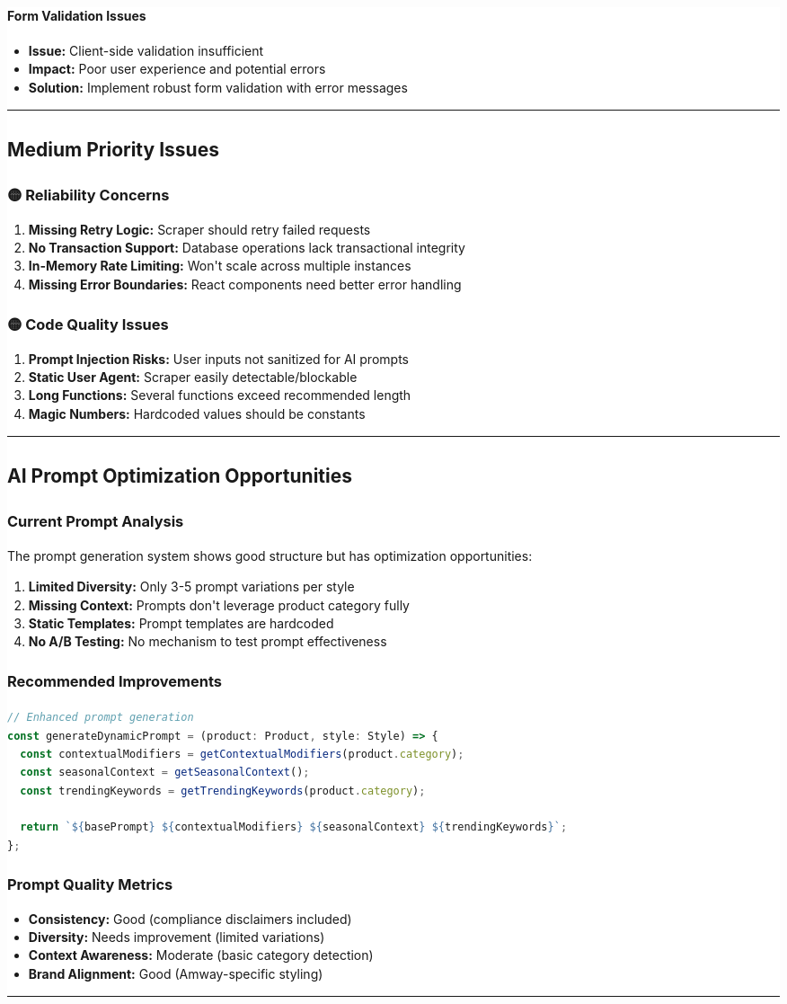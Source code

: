 #### Form Validation Issues
- **Issue:** Client-side validation insufficient
- **Impact:** Poor user experience and potential errors
- **Solution:** Implement robust form validation with error messages

---

## Medium Priority Issues

### 🟡 Reliability Concerns

1. **Missing Retry Logic:** Scraper should retry failed requests
2. **No Transaction Support:** Database operations lack transactional integrity
3. **In-Memory Rate Limiting:** Won't scale across multiple instances
4. **Missing Error Boundaries:** React components need better error handling

### 🟡 Code Quality Issues

1. **Prompt Injection Risks:** User inputs not sanitized for AI prompts
2. **Static User Agent:** Scraper easily detectable/blockable
3. **Long Functions:** Several functions exceed recommended length
4. **Magic Numbers:** Hardcoded values should be constants

---

## AI Prompt Optimization Opportunities

### Current Prompt Analysis
The prompt generation system shows good structure but has optimization opportunities:

1. **Limited Diversity:** Only 3-5 prompt variations per style
2. **Missing Context:** Prompts don't leverage product category fully
3. **Static Templates:** Prompt templates are hardcoded
4. **No A/B Testing:** No mechanism to test prompt effectiveness

### Recommended Improvements

```typescript
// Enhanced prompt generation
const generateDynamicPrompt = (product: Product, style: Style) => {
  const contextualModifiers = getContextualModifiers(product.category);
  const seasonalContext = getSeasonalContext();
  const trendingKeywords = getTrendingKeywords(product.category);

  return `${basePrompt} ${contextualModifiers} ${seasonalContext} ${trendingKeywords}`;
};
```

### Prompt Quality Metrics
- **Consistency:** Good (compliance disclaimers included)
- **Diversity:** Needs improvement (limited variations)
- **Context Awareness:** Moderate (basic category detection)
- **Brand Alignment:** Good (Amway-specific styling)

---